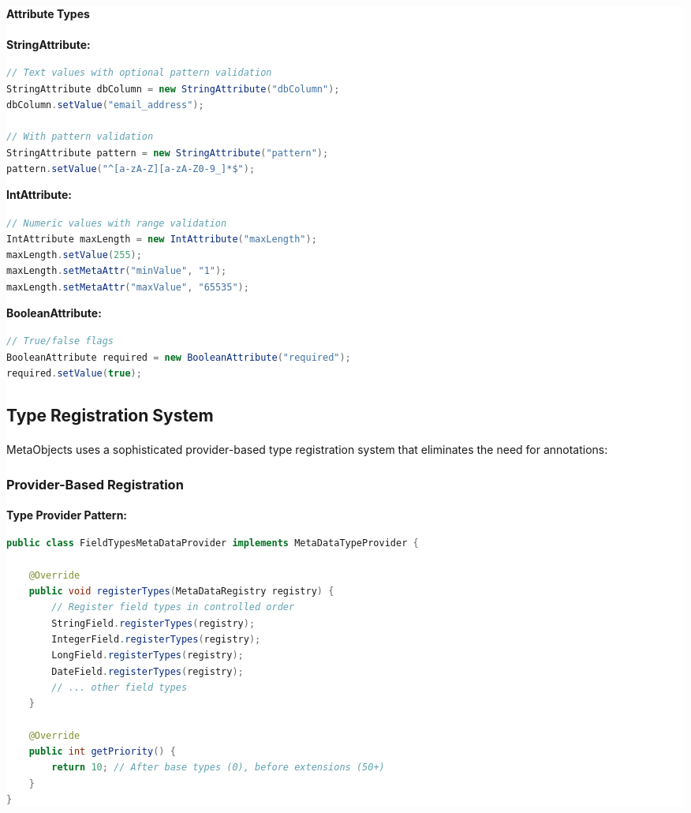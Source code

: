 #### Attribute Types

**StringAttribute:**
```java
// Text values with optional pattern validation
StringAttribute dbColumn = new StringAttribute("dbColumn");
dbColumn.setValue("email_address");

// With pattern validation
StringAttribute pattern = new StringAttribute("pattern");
pattern.setValue("^[a-zA-Z][a-zA-Z0-9_]*$");
```

**IntAttribute:**
```java
// Numeric values with range validation
IntAttribute maxLength = new IntAttribute("maxLength");
maxLength.setValue(255);
maxLength.setMetaAttr("minValue", "1");
maxLength.setMetaAttr("maxValue", "65535");
```

**BooleanAttribute:**
```java
// True/false flags
BooleanAttribute required = new BooleanAttribute("required");
required.setValue(true);
```

## Type Registration System

MetaObjects uses a sophisticated provider-based type registration system that eliminates the need for annotations:

### Provider-Based Registration

**Type Provider Pattern:**
```java
public class FieldTypesMetaDataProvider implements MetaDataTypeProvider {

    @Override
    public void registerTypes(MetaDataRegistry registry) {
        // Register field types in controlled order
        StringField.registerTypes(registry);
        IntegerField.registerTypes(registry);
        LongField.registerTypes(registry);
        DateField.registerTypes(registry);
        // ... other field types
    }

    @Override
    public int getPriority() {
        return 10; // After base types (0), before extensions (50+)
    }
}
```
